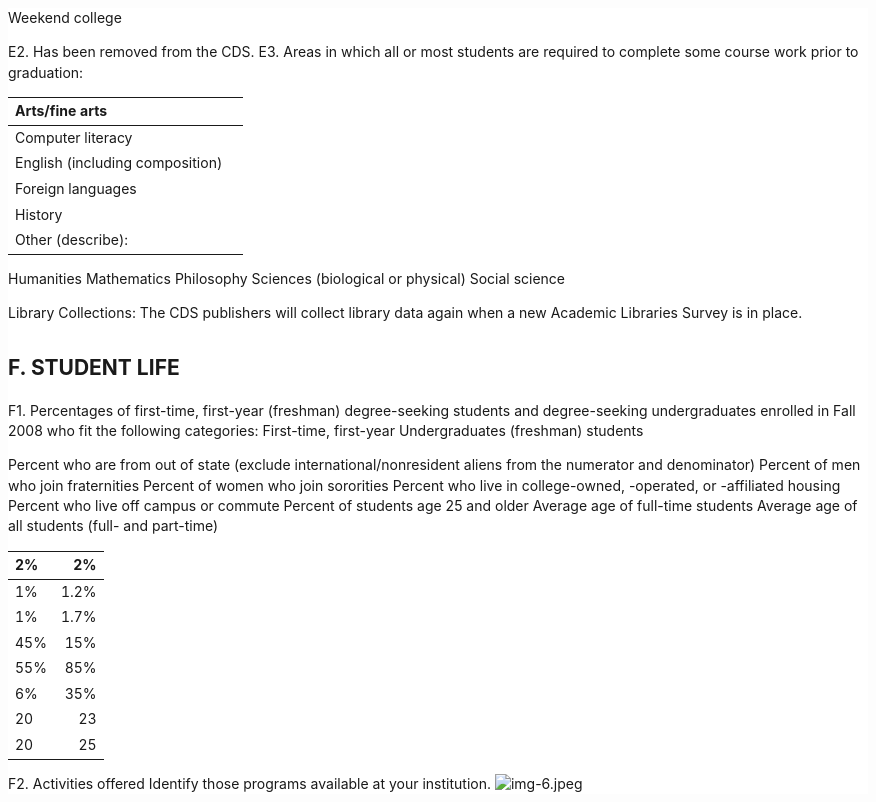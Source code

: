 Weekend college

E2. Has been removed from the CDS.
E3. Areas in which all or most students are required to complete some course work prior to graduation:

| Arts/fine arts |  |
| :-- | :-- |
| Computer literacy |  |
| English (including composition) |  |
| Foreign languages |  |
| History |  |
| Other (describe): |  |

Humanities
Mathematics
Philosophy
Sciences (biological or physical)
Social science

Library Collections: The CDS publishers will collect library data again when a new Academic Libraries Survey is in place.

## F. STUDENT LIFE

F1. Percentages of first-time, first-year (freshman) degree-seeking students and degree-seeking undergraduates enrolled in Fall 2008 who fit the following categories:
First-time, first-year Undergraduates (freshman) students

Percent who are from out of state (exclude international/nonresident aliens from the numerator and denominator)
Percent of men who join fraternities
Percent of women who join sororities
Percent who live in college-owned, -operated, or -affiliated housing
Percent who live off campus or commute
Percent of students age 25 and older
Average age of full-time students
Average age of all students (full- and part-time)

| $2 \%$ | $2 \%$ |
| :-- | --: |
| $1 \%$ | $1.2 \%$ |
| $1 \%$ | $1.7 \%$ |
| $45 \%$ | $15 \%$ |
| $55 \%$ | $85 \%$ |
| $6 \%$ | $35 \%$ |
| 20 | 23 |
| 20 | 25 |
F2. Activities offered Identify those programs available at your institution.
![img-6.jpeg](img-6.jpeg)
